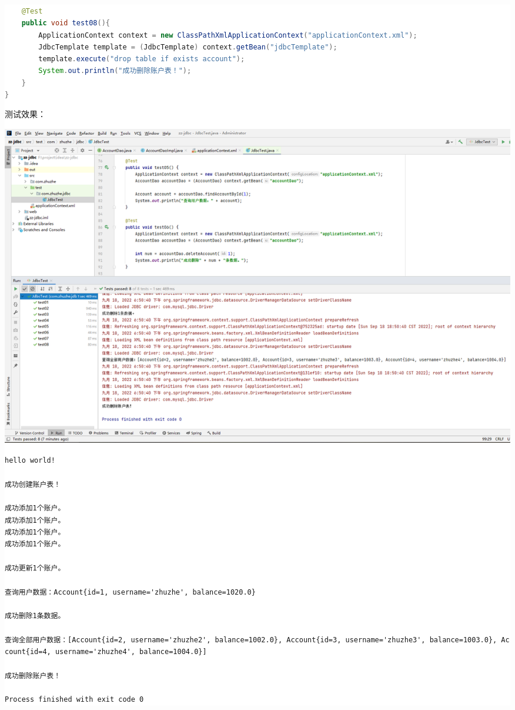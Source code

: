```java
    @Test
    public void test08(){
        ApplicationContext context = new ClassPathXmlApplicationContext("applicationContext.xml");
        JdbcTemplate template = (JdbcTemplate) context.getBean("jdbcTemplate");
        template.execute("drop table if exists account");
        System.out.println("成功删除账户表！");
    }
}
```

测试效果：

![image-20220918185747776](SSM和SpringBoot学习.assets/image-20220918185747776.png)

 ```
 hello world!
 
 成功创建账户表！
 
 成功添加1个账户。
 成功添加1个账户。
 成功添加1个账户。
 成功添加1个账户。
 
 成功更新1个账户。
 
 查询用户数据：Account{id=1, username='zhuzhe', balance=1020.0}
 
 成功删除1条数据。
 
 查询全部用户数据：[Account{id=2, username='zhuzhe2', balance=1002.0}, Account{id=3, username='zhuzhe3', balance=1003.0}, Account{id=4, username='zhuzhe4', balance=1004.0}]
 
 成功删除账户表！
 
 Process finished with exit code 0
 ```
